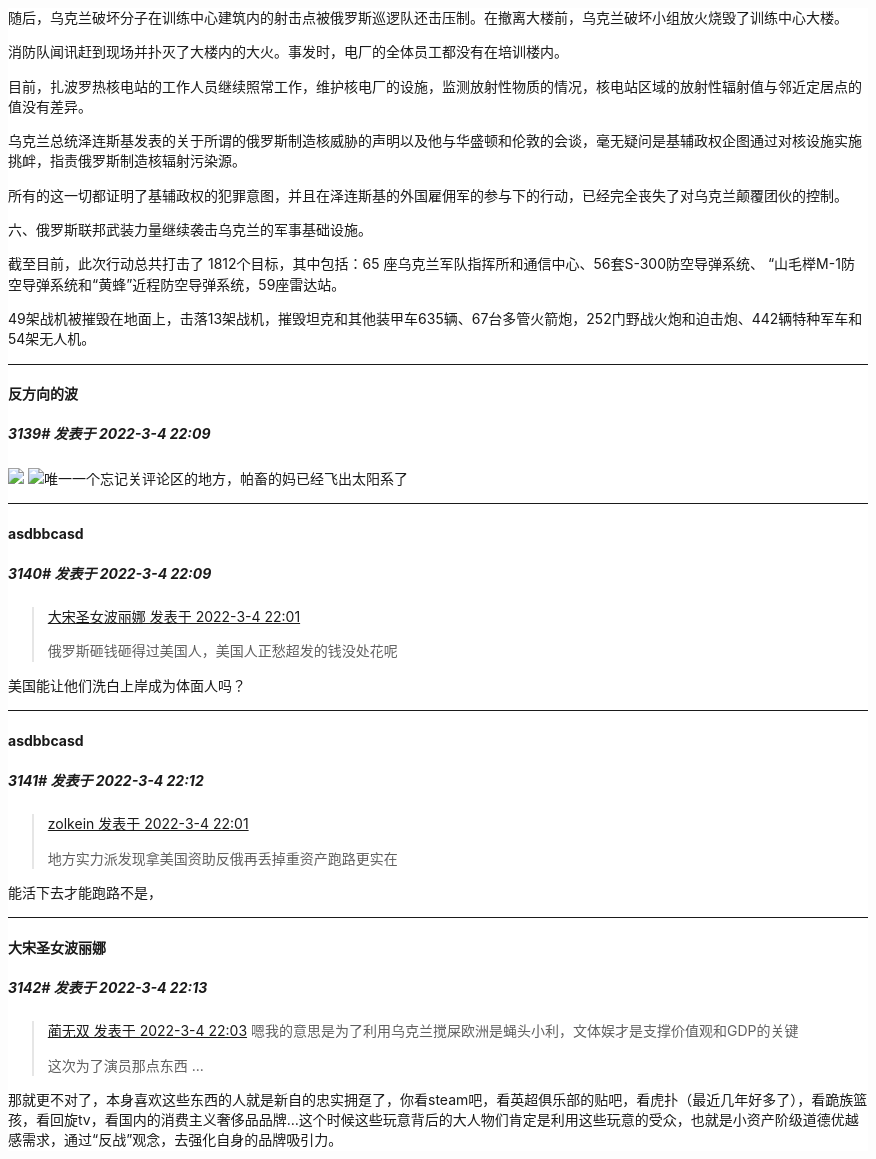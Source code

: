 随后，乌克兰破坏分子在训练中心建筑内的射击点被俄罗斯巡逻队还击压制。在撤离大楼前，乌克兰破坏小组放火烧毁了训练中心大楼。

消防队闻讯赶到现场并扑灭了大楼内的大火。事发时，电厂的全体员工都没有在培训楼内。

目前，扎波罗热核电站的工作人员继续照常工作，维护核电厂的设施，监测放射性物质的情况，核电站区域的放射性辐射值与邻近定居点的值没有差异。

乌克兰总统泽连斯基发表的关于所谓的俄罗斯制造核威胁的声明以及他与华盛顿和伦敦的会谈，毫无疑问是基辅政权企图通过对核设施实施挑衅，指责俄罗斯制造核辐射污染源。

所有的这一切都证明了基辅政权的犯罪意图，并且在泽连斯基的外国雇佣军的参与下的行动，已经完全丧失了对乌克兰颠覆团伙的控制。

六、俄罗斯联邦武装力量继续袭击乌克兰的军事基础设施。

截至目前，此次行动总共打击了 1812个目标，其中包括：65 座乌克兰军队指挥所和通信中心、56套S-300防空导弹系统、 “山毛榉M-1防空导弹系统和“黄蜂”近程防空导弹系统，59座雷达站。

49架战机被摧毁在地面上，击落13架战机，摧毁坦克和其他装甲车635辆、67台多管火箭炮，252门野战火炮和迫击炮、442辆特种军车和54架无人机。

*****

####  反方向的波  
##### 3139#       发表于 2022-3-4 22:09

<img src="https://p.sda1.dev/5/2fd7f018a8d0151b8202b557a5448c08/IMG_CMP_235746269.jpeg" referrerpolicy="no-referrer">
<img src="https://static.saraba1st.com/image/smiley/face2017/067.png" referrerpolicy="no-referrer">唯一一个忘记关评论区的地方，帕畜的妈已经飞出太阳系了

*****

####  asdbbcasd  
##### 3140#       发表于 2022-3-4 22:09

<blockquote><a href="httphttps://bbs.saraba1st.com/2b/forum.php?mod=redirect&amp;goto=findpost&amp;pid=54919933&amp;ptid=2055677" target="_blank">大宋圣女波丽娜 发表于 2022-3-4 22:01</a>

俄罗斯砸钱砸得过美国人，美国人正愁超发的钱没处花呢</blockquote>
美国能让他们洗白上岸成为体面人吗？

*****

####  asdbbcasd  
##### 3141#       发表于 2022-3-4 22:12

<blockquote><a href="httphttps://bbs.saraba1st.com/2b/forum.php?mod=redirect&amp;goto=findpost&amp;pid=54919938&amp;ptid=2055677" target="_blank">zolkein 发表于 2022-3-4 22:01</a>

地方实力派发现拿美国资助反俄再丢掉重资产跑路更实在</blockquote>
能活下去才能跑路不是，

*****

####  大宋圣女波丽娜  
##### 3142#       发表于 2022-3-4 22:13

<blockquote><a href="httphttps://bbs.saraba1st.com/2b/forum.php?mod=redirect&amp;goto=findpost&amp;pid=54919959&amp;ptid=2055677" target="_blank">蔺无双 发表于 2022-3-4 22:03</a>
嗯我的意思是为了利用乌克兰搅屎欧洲是蝇头小利，文体娱才是支撑价值观和GDP的关键

这次为了演员那点东西 ...</blockquote>
那就更不对了，本身喜欢这些东西的人就是新自的忠实拥趸了，你看steam吧，看英超俱乐部的贴吧，看虎扑（最近几年好多了），看跪族篮孩，看回旋tv，看国内的消费主义奢侈品品牌…这个时候这些玩意背后的大人物们肯定是利用这些玩意的受众，也就是小资产阶级道德优越感需求，通过“反战”观念，去强化自身的品牌吸引力。
